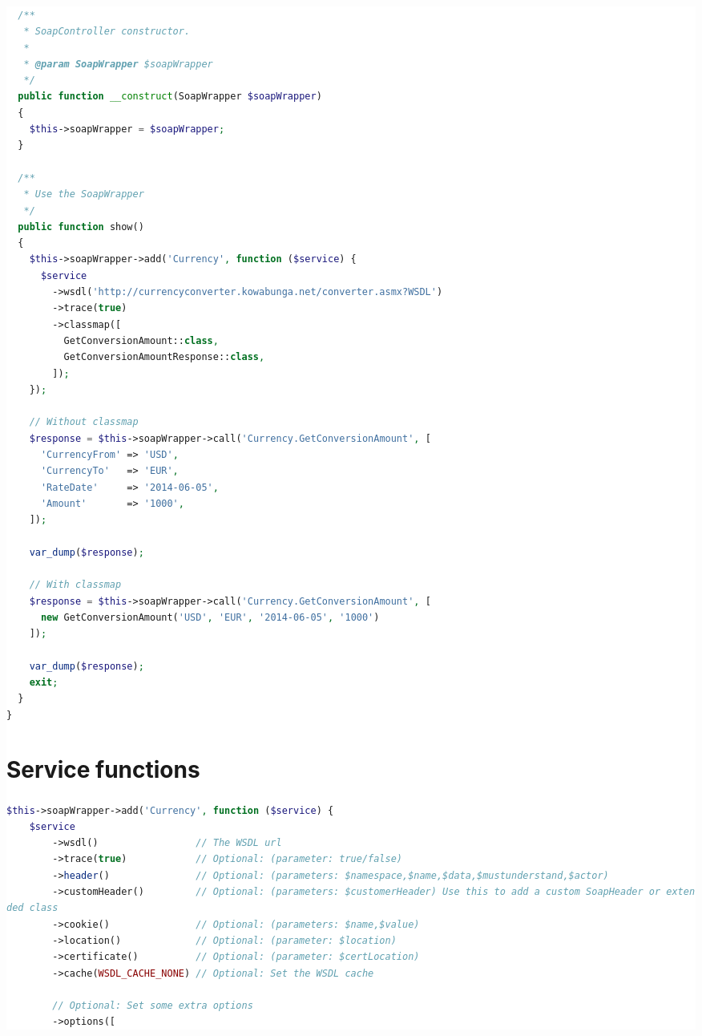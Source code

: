 ```php
  /**
   * SoapController constructor.
   *
   * @param SoapWrapper $soapWrapper
   */
  public function __construct(SoapWrapper $soapWrapper)
  {
    $this->soapWrapper = $soapWrapper;
  }

  /**
   * Use the SoapWrapper
   */
  public function show() 
  {
    $this->soapWrapper->add('Currency', function ($service) {
      $service
        ->wsdl('http://currencyconverter.kowabunga.net/converter.asmx?WSDL')
        ->trace(true)
        ->classmap([
          GetConversionAmount::class,
          GetConversionAmountResponse::class,
        ]);
    });

    // Without classmap
    $response = $this->soapWrapper->call('Currency.GetConversionAmount', [
      'CurrencyFrom' => 'USD', 
      'CurrencyTo'   => 'EUR', 
      'RateDate'     => '2014-06-05', 
      'Amount'       => '1000',
    ]);

    var_dump($response);

    // With classmap
    $response = $this->soapWrapper->call('Currency.GetConversionAmount', [
      new GetConversionAmount('USD', 'EUR', '2014-06-05', '1000')
    ]);

    var_dump($response);
    exit;
  }
}
```

Service functions
============
```php
$this->soapWrapper->add('Currency', function ($service) {
    $service
        ->wsdl()                 // The WSDL url
        ->trace(true)            // Optional: (parameter: true/false)
        ->header()               // Optional: (parameters: $namespace,$name,$data,$mustunderstand,$actor)
        ->customHeader()         // Optional: (parameters: $customerHeader) Use this to add a custom SoapHeader or extended class                
        ->cookie()               // Optional: (parameters: $name,$value)
        ->location()             // Optional: (parameter: $location)
        ->certificate()          // Optional: (parameter: $certLocation)
        ->cache(WSDL_CACHE_NONE) // Optional: Set the WSDL cache
    
        // Optional: Set some extra options
        ->options([
```